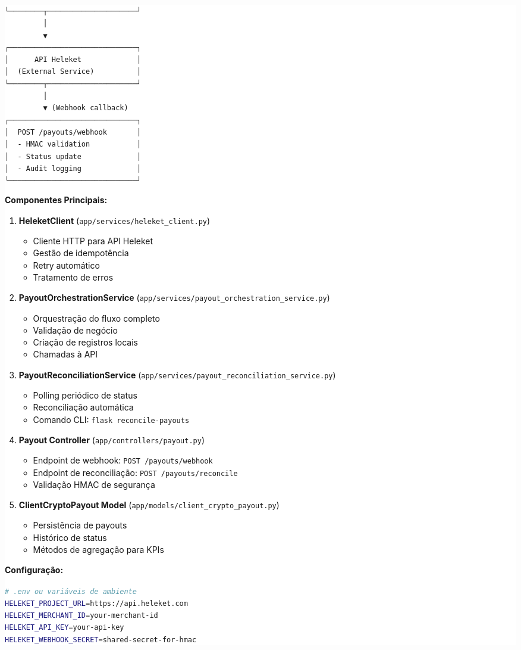 ```text
└────────┬─────────────────────┘
         │
         ▼
┌──────────────────────────────┐
│      API Heleket             │
│  (External Service)          │
└────────┬─────────────────────┘
         │
         ▼ (Webhook callback)
┌──────────────────────────────┐
│  POST /payouts/webhook       │
│  - HMAC validation           │
│  - Status update             │
│  - Audit logging             │
└──────────────────────────────┘
```

**Componentes Principais:**

1. **HeleketClient** (`app/services/heleket_client.py`)
   - Cliente HTTP para API Heleket
   - Gestão de idempotência
   - Retry automático
   - Tratamento de erros

2. **PayoutOrchestrationService** (`app/services/payout_orchestration_service.py`)
   - Orquestração do fluxo completo
   - Validação de negócio
   - Criação de registros locais
   - Chamadas à API

3. **PayoutReconciliationService** (`app/services/payout_reconciliation_service.py`)
   - Polling periódico de status
   - Reconciliação automática
   - Comando CLI: `flask reconcile-payouts`

4. **Payout Controller** (`app/controllers/payout.py`)
   - Endpoint de webhook: `POST /payouts/webhook`
   - Endpoint de reconciliação: `POST /payouts/reconcile`
   - Validação HMAC de segurança

5. **ClientCryptoPayout Model** (`app/models/client_crypto_payout.py`)
   - Persistência de payouts
   - Histórico de status
   - Métodos de agregação para KPIs

**Configuração:**

```bash
# .env ou variáveis de ambiente
HELEKET_PROJECT_URL=https://api.heleket.com
HELEKET_MERCHANT_ID=your-merchant-id
HELEKET_API_KEY=your-api-key
HELEKET_WEBHOOK_SECRET=shared-secret-for-hmac
```
